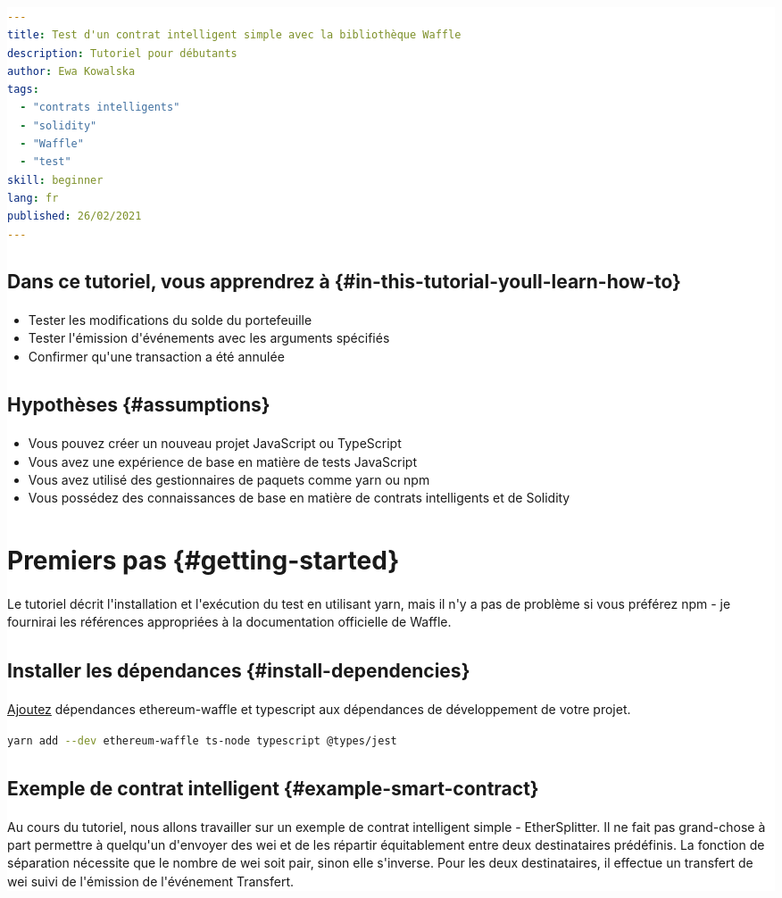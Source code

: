 ```yaml
---
title: Test d'un contrat intelligent simple avec la bibliothèque Waffle
description: Tutoriel pour débutants
author: Ewa Kowalska
tags:
  - "contrats intelligents"
  - "solidity"
  - "Waffle"
  - "test"
skill: beginner
lang: fr
published: 26/02/2021
---
```


## Dans ce tutoriel, vous apprendrez à {#in-this-tutorial-youll-learn-how-to}

- Tester les modifications du solde du portefeuille
- Tester l'émission d'événements avec les arguments spécifiés
- Confirmer qu'une transaction a été annulée

## Hypothèses {#assumptions}

- Vous pouvez créer un nouveau projet JavaScript ou TypeScript
- Vous avez une expérience de base en matière de tests JavaScript
- Vous avez utilisé des gestionnaires de paquets comme yarn ou npm
- Vous possédez des connaissances de base en matière de contrats intelligents et de Solidity

# Premiers pas {#getting-started}

Le tutoriel décrit l'installation et l'exécution du test en utilisant yarn, mais il n'y a pas de problème si vous préférez npm - je fournirai les références appropriées à la documentation officielle de Waffle.[](https://ethereum-waffle.readthedocs.io/en/latest/index.html)

## Installer les dépendances {#install-dependencies}

[Ajoutez](https://ethereum-waffle.readthedocs.io/en/latest/getting-started.html#installation) dépendances ethereum-waffle et typescript aux dépendances de développement de votre projet.

```bash
yarn add --dev ethereum-waffle ts-node typescript @types/jest
```

## Exemple de contrat intelligent {#example-smart-contract}

Au cours du tutoriel, nous allons travailler sur un exemple de contrat intelligent simple - EtherSplitter. Il ne fait pas grand-chose à part permettre à quelqu'un d'envoyer des wei et de les répartir équitablement entre deux destinataires prédéfinis. La fonction de séparation nécessite que le nombre de wei soit pair, sinon elle s'inverse. Pour les deux destinataires, il effectue un transfert de wei suivi de l'émission de l'événement Transfert.
